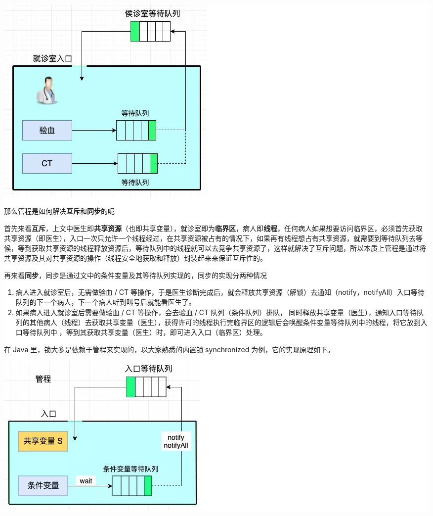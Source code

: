 ![](/assets/images/posts/aqs/aqs-23.png)

那么管程是如何解决**互斥**和**同步**的呢

首先来看**互斥**，上文中医生即**共享资源**（也即共享变量），就诊室即为**临界区**，病人即**线程**，任何病人如果想要访问临界区，必须首先获取共享资源（即医生），入口一次只允许一个线程经过，在共享资源被占有的情况下，如果再有线程想占有共享资源，就需要到等待队列去等候，等到获取共享资源的线程释放资源后，等待队列中的线程就可以去竞争共享资源了，这样就解决了互斥问题，所以本质上管程是通过将共享资源及其对共享资源的操作（线程安全地获取和释放）封装起来来保证互斥性的。

再来看**同步**，同步是通过文中的条件变量及其等待队列实现的，同步的实现分两种情况

1. 病人进入就诊室后，无需做验血 / CT 等操作，于是医生诊断完成后，就会释放共享资源（解锁）去通知（notify，notifyAll）入口等待队列的下一个病人，下一个病人听到叫号后就能看医生了。
2. 如果病人进入就诊室后需要做验血 / CT 等操作，会去验血 / CT 队列（条件队列）排队，  同时释放共享变量（医生），通知入口等待队列的其他病人（线程）去获取共享变量（医生），获得许可的线程执行完临界区的逻辑后会唤醒条件变量等待队列中的线程，将它放到入口等待队列中 ，等到其获取共享变量（医生）时，即可进入入口（临界区）处理。

在 Java 里，锁大多是依赖于管程来实现的，以大家熟悉的内置锁 synchronized 为例，它的实现原理如下。

![](/assets/images/posts/aqs/aqs-24.png)
